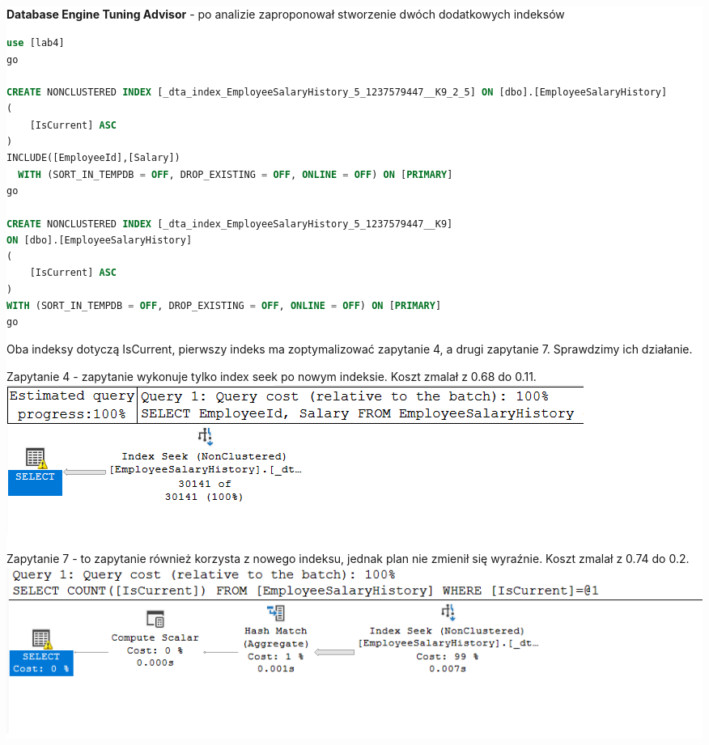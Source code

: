 **Database Engine Tuning Advisor** - po analizie zaproponował stworzenie dwóch dodatkowych indeksów

```sql
use [lab4]
go

CREATE NONCLUSTERED INDEX [_dta_index_EmployeeSalaryHistory_5_1237579447__K9_2_5] ON [dbo].[EmployeeSalaryHistory]
(
	[IsCurrent] ASC
)
INCLUDE([EmployeeId],[Salary])
  WITH (SORT_IN_TEMPDB = OFF, DROP_EXISTING = OFF, ONLINE = OFF) ON [PRIMARY]
go

CREATE NONCLUSTERED INDEX [_dta_index_EmployeeSalaryHistory_5_1237579447__K9]
ON [dbo].[EmployeeSalaryHistory]
(
	[IsCurrent] ASC
)
WITH (SORT_IN_TEMPDB = OFF, DROP_EXISTING = OFF, ONLINE = OFF) ON [PRIMARY]
go
```

Oba indeksy dotyczą IsCurrent, pierwszy indeks ma zoptymalizować zapytanie 4, a drugi zapytanie 7. Sprawdzimy ich działanie.

Zapytanie 4 - zapytanie wykonuje tylko index seek po nowym indeksie. Koszt zmalał z 0.68 do 0.11.
<img src="z5_plan11.png" alt="image">

Zapytanie 7 - to zapytanie również korzysta z nowego indeksu, jednak plan nie zmienił się wyraźnie. Koszt zmalał z 0.74 do 0.2.
<img src="z5_plan12.png" alt="image">
